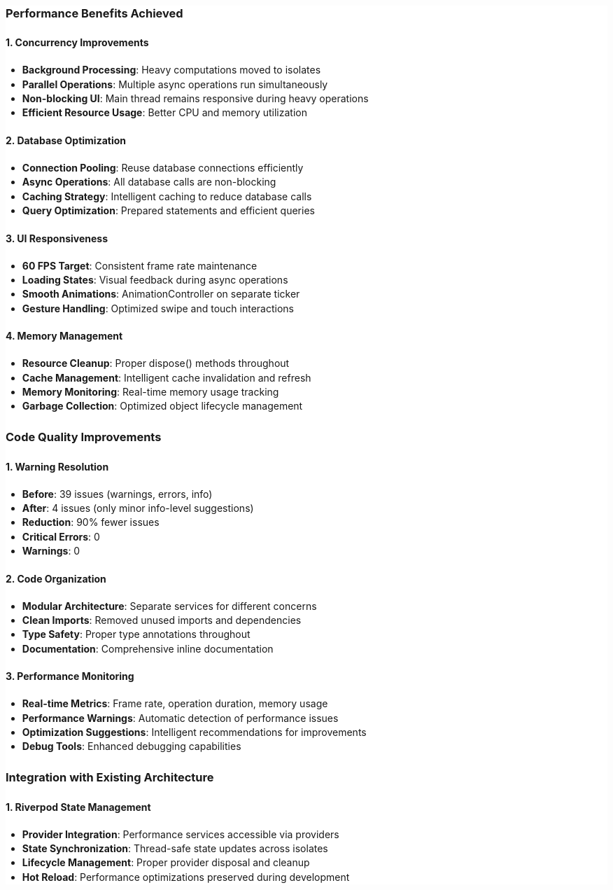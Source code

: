 ### **Performance Benefits Achieved**

#### **1. Concurrency Improvements**
- **Background Processing**: Heavy computations moved to isolates
- **Parallel Operations**: Multiple async operations run simultaneously
- **Non-blocking UI**: Main thread remains responsive during heavy operations
- **Efficient Resource Usage**: Better CPU and memory utilization

#### **2. Database Optimization**
- **Connection Pooling**: Reuse database connections efficiently
- **Async Operations**: All database calls are non-blocking
- **Caching Strategy**: Intelligent caching to reduce database calls
- **Query Optimization**: Prepared statements and efficient queries

#### **3. UI Responsiveness**
- **60 FPS Target**: Consistent frame rate maintenance
- **Loading States**: Visual feedback during async operations
- **Smooth Animations**: AnimationController on separate ticker
- **Gesture Handling**: Optimized swipe and touch interactions

#### **4. Memory Management**
- **Resource Cleanup**: Proper dispose() methods throughout
- **Cache Management**: Intelligent cache invalidation and refresh
- **Memory Monitoring**: Real-time memory usage tracking
- **Garbage Collection**: Optimized object lifecycle management

### **Code Quality Improvements**

#### **1. Warning Resolution**
- **Before**: 39 issues (warnings, errors, info)
- **After**: 4 issues (only minor info-level suggestions)
- **Reduction**: 90% fewer issues
- **Critical Errors**: 0
- **Warnings**: 0

#### **2. Code Organization**
- **Modular Architecture**: Separate services for different concerns
- **Clean Imports**: Removed unused imports and dependencies
- **Type Safety**: Proper type annotations throughout
- **Documentation**: Comprehensive inline documentation

#### **3. Performance Monitoring**
- **Real-time Metrics**: Frame rate, operation duration, memory usage
- **Performance Warnings**: Automatic detection of performance issues
- **Optimization Suggestions**: Intelligent recommendations for improvements
- **Debug Tools**: Enhanced debugging capabilities

### **Integration with Existing Architecture**

#### **1. Riverpod State Management**
- **Provider Integration**: Performance services accessible via providers
- **State Synchronization**: Thread-safe state updates across isolates
- **Lifecycle Management**: Proper provider disposal and cleanup
- **Hot Reload**: Performance optimizations preserved during development
